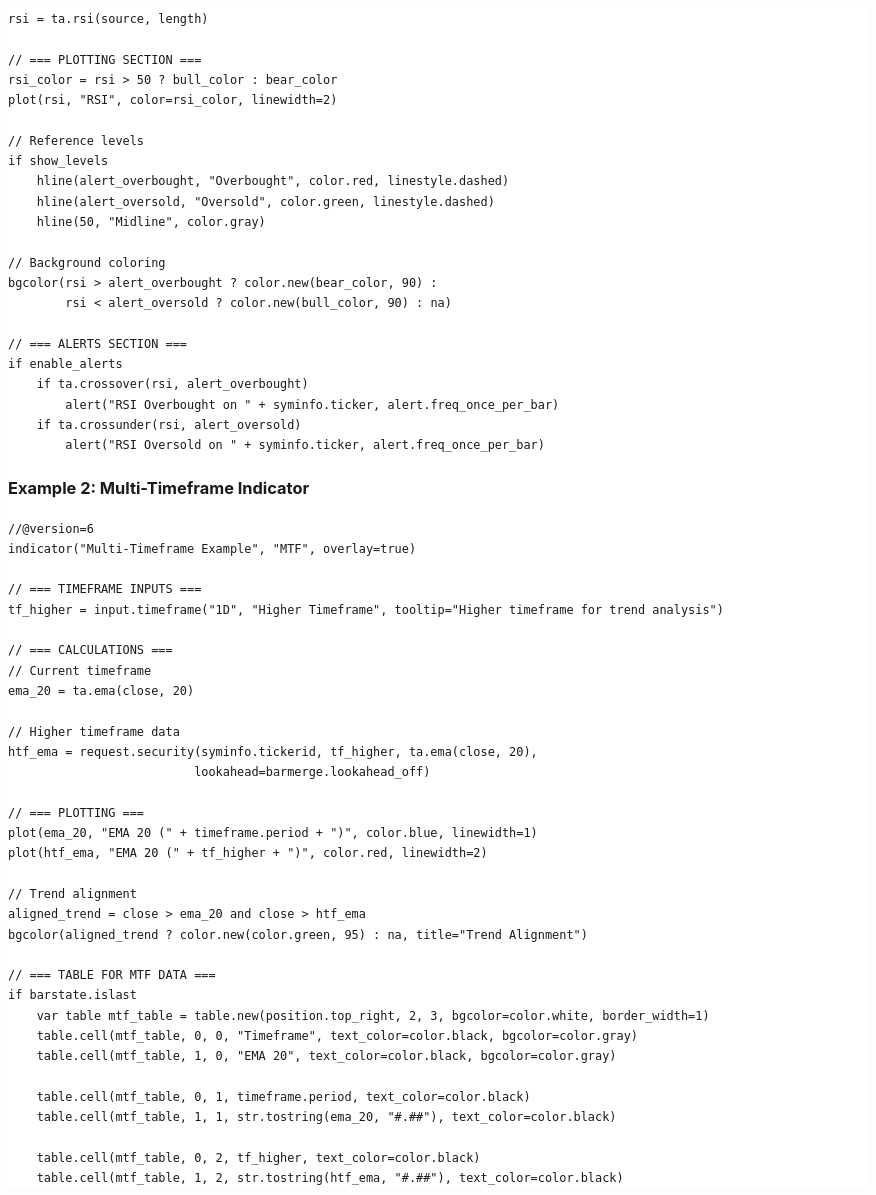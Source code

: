 ```pine
rsi = ta.rsi(source, length)

// === PLOTTING SECTION ===
rsi_color = rsi > 50 ? bull_color : bear_color
plot(rsi, "RSI", color=rsi_color, linewidth=2)

// Reference levels
if show_levels
    hline(alert_overbought, "Overbought", color.red, linestyle.dashed)
    hline(alert_oversold, "Oversold", color.green, linestyle.dashed)
    hline(50, "Midline", color.gray)

// Background coloring
bgcolor(rsi > alert_overbought ? color.new(bear_color, 90) : 
        rsi < alert_oversold ? color.new(bull_color, 90) : na)

// === ALERTS SECTION ===
if enable_alerts
    if ta.crossover(rsi, alert_overbought)
        alert("RSI Overbought on " + syminfo.ticker, alert.freq_once_per_bar)
    if ta.crossunder(rsi, alert_oversold)
        alert("RSI Oversold on " + syminfo.ticker, alert.freq_once_per_bar)
```

### Example 2: Multi-Timeframe Indicator
```pine
//@version=6
indicator("Multi-Timeframe Example", "MTF", overlay=true)

// === TIMEFRAME INPUTS ===
tf_higher = input.timeframe("1D", "Higher Timeframe", tooltip="Higher timeframe for trend analysis")

// === CALCULATIONS ===
// Current timeframe
ema_20 = ta.ema(close, 20)

// Higher timeframe data
htf_ema = request.security(syminfo.tickerid, tf_higher, ta.ema(close, 20), 
                          lookahead=barmerge.lookahead_off)

// === PLOTTING ===
plot(ema_20, "EMA 20 (" + timeframe.period + ")", color.blue, linewidth=1)
plot(htf_ema, "EMA 20 (" + tf_higher + ")", color.red, linewidth=2)

// Trend alignment
aligned_trend = close > ema_20 and close > htf_ema
bgcolor(aligned_trend ? color.new(color.green, 95) : na, title="Trend Alignment")

// === TABLE FOR MTF DATA ===
if barstate.islast
    var table mtf_table = table.new(position.top_right, 2, 3, bgcolor=color.white, border_width=1)
    table.cell(mtf_table, 0, 0, "Timeframe", text_color=color.black, bgcolor=color.gray)
    table.cell(mtf_table, 1, 0, "EMA 20", text_color=color.black, bgcolor=color.gray)
    
    table.cell(mtf_table, 0, 1, timeframe.period, text_color=color.black)
    table.cell(mtf_table, 1, 1, str.tostring(ema_20, "#.##"), text_color=color.black)
    
    table.cell(mtf_table, 0, 2, tf_higher, text_color=color.black)
    table.cell(mtf_table, 1, 2, str.tostring(htf_ema, "#.##"), text_color=color.black)
```
